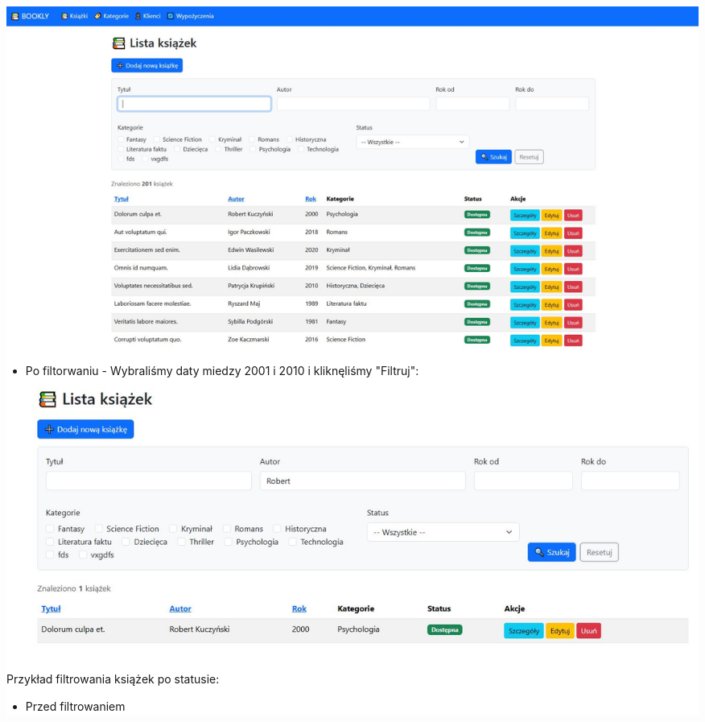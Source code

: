 ![2.JPG](img/2.JPG)
- Po filtorwaniu - Wybraliśmy daty miedzy 2001 i 2010 i kliknęliśmy "Filtruj":
![7.JPG](img/7.JPG)

Przykład filtrowania książek po statusie:
- Przed filtrowaniem